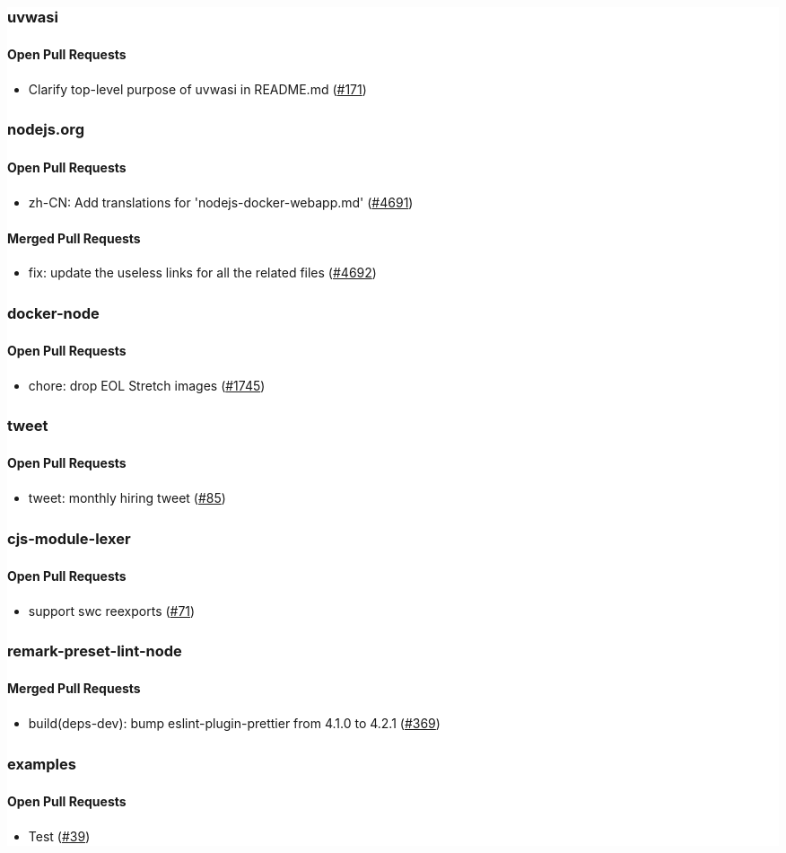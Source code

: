 ### uvwasi

#### Open Pull Requests

- Clarify top-level purpose of uvwasi in README.md ([#171](https://github.com/nodejs/uvwasi/pull/171))

### nodejs.org

#### Open Pull Requests

- zh-CN: Add translations for 'nodejs-docker-webapp.md' ([#4691](https://github.com/nodejs/nodejs.org/pull/4691))

#### Merged Pull Requests

- fix: update the useless links for all the related files ([#4692](https://github.com/nodejs/nodejs.org/pull/4692))

### docker-node

#### Open Pull Requests

- chore: drop EOL Stretch images ([#1745](https://github.com/nodejs/docker-node/pull/1745))

### tweet

#### Open Pull Requests

- tweet: monthly hiring tweet ([#85](https://github.com/nodejs/tweet/pull/85))

### cjs-module-lexer

#### Open Pull Requests

- support swc reexports ([#71](https://github.com/nodejs/cjs-module-lexer/pull/71))

### remark-preset-lint-node

#### Merged Pull Requests

- build(deps-dev): bump eslint-plugin-prettier from 4.1.0 to 4.2.1 ([#369](https://github.com/nodejs/remark-preset-lint-node/pull/369))

### examples

#### Open Pull Requests

- Test ([#39](https://github.com/nodejs/examples/pull/39))